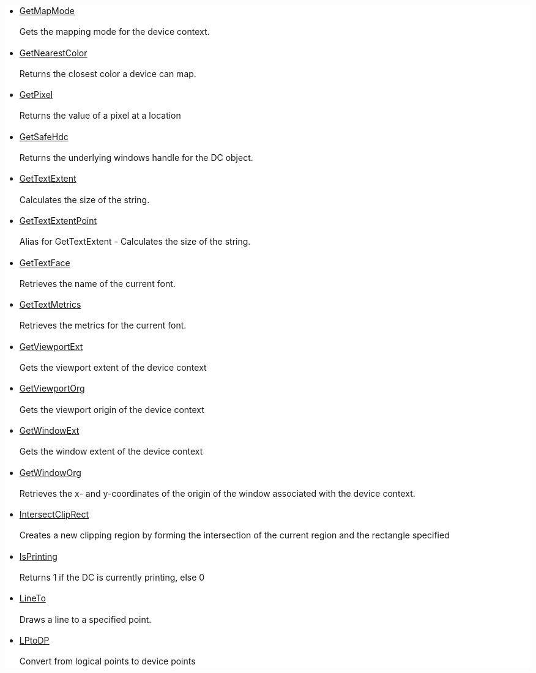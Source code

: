   - [GetMapMode](PyCDC.md#pycdcgetmapmode)

    Gets the mapping mode for the device context\.&nbsp;

  - [GetNearestColor](PyCDC.md#pycdcgetnearestcolor)

    Returns the closest color a device can map\.&nbsp;

  - [GetPixel](PyCDC.md#pycdcgetpixel)

    Returns the value of a pixel at a location&nbsp;

  - [GetSafeHdc](PyCDC.md#pycdcgetsafehdc)

    Returns the underlying windows handle for the DC object\.&nbsp;

  - [GetTextExtent](PyCDC.md#pycdcgettextextent)

    Calculates the size of the string\.&nbsp;

  - [GetTextExtentPoint](PyCDC.md#pycdcgettextextentpoint)

    Alias for GetTextExtent - Calculates the size of the string\.&nbsp;

  - [GetTextFace](PyCDC.md#pycdcgettextface)

    Retrieves the name of the current font\.&nbsp;

  - [GetTextMetrics](PyCDC.md#pycdcgettextmetrics)

    Retrieves the metrics for the current font\.&nbsp;

  - [GetViewportExt](PyCDC.md#pycdcgetviewportext)

    Gets the viewport extent of the device context&nbsp;

  - [GetViewportOrg](PyCDC.md#pycdcgetviewportorg)

    Gets the viewport origin of the device context&nbsp;

  - [GetWindowExt](PyCDC.md#pycdcgetwindowext)

    Gets the window extent of the device context&nbsp;

  - [GetWindowOrg](PyCDC.md#pycdcgetwindoworg)

    Retrieves the x- and y-coordinates of the origin of the window associated with the device context\.&nbsp;

  - [IntersectClipRect](PyCDC.md#pycdcintersectcliprect)

    Creates a new clipping region by forming the intersection of the current region and the rectangle specified&nbsp;

  - [IsPrinting](PyCDC.md#pycdcisprinting)

    Returns 1 if the DC is currently printing, else 0&nbsp;

  - [LineTo](PyCDC.md#pycdclineto)

    Draws a line to a specified point\.&nbsp;

  - [LPtoDP](PyCDC.md#pycdclptodp)

    Convert from logical points to device points&nbsp;
